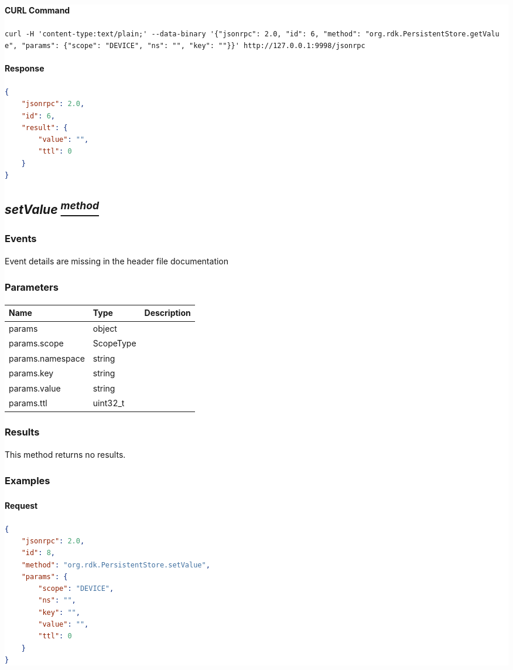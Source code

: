 
#### CURL Command

```curl
curl -H 'content-type:text/plain;' --data-binary '{"jsonrpc": 2.0, "id": 6, "method": "org.rdk.PersistentStore.getValue", "params": {"scope": "DEVICE", "ns": "", "key": ""}}' http://127.0.0.1:9998/jsonrpc
```


#### Response

```json
{
    "jsonrpc": 2.0,
    "id": 6,
    "result": {
        "value": "",
        "ttl": 0
    }
}
```

<a id="method.setValue"></a>
## *setValue [<sup>method</sup>](#head.Methods)*



### Events
Event details are missing in the header file documentation 
### Parameters
| Name | Type | Description |
| :-------- | :-------- | :-------- |
| params | object |  |
| params.scope | ScopeType |  |
| params.namespace | string |  |
| params.key | string |  |
| params.value | string |  |
| params.ttl | uint32_t |  |
### Results
This method returns no results.

### Examples


#### Request

```json
{
    "jsonrpc": 2.0,
    "id": 8,
    "method": "org.rdk.PersistentStore.setValue",
    "params": {
        "scope": "DEVICE",
        "ns": "",
        "key": "",
        "value": "",
        "ttl": 0
    }
}
```
